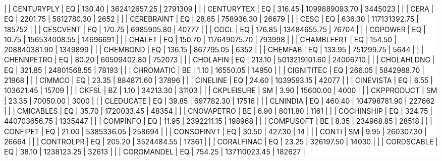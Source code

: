 |  | CENTURYPLY | EQ | 130.40 | 362412657.25 | 2791309 |
|  | CENTURYTEX | EQ | 316.45 | 1099889093.70 | 3445023 |
|  | CERA | EQ | 2201.75 | 5812780.30 | 2652 |
|  | CEREBRAINT | EQ | 28.65 | 758936.30 | 26679 |
|  | CESC | EQ | 636.30 | 117131392.75 | 185752 |
|  | CESCVENT | EQ | 170.75 | 6985905.80 | 40777 |
|  | CGCL | EQ | 176.85 | 13484655.75 | 76704 |
|  | CGPOWER | EQ | 10.75 | 156534008.55 | 14696691 |
|  | CHALET | EQ | 150.70 | 117649075.70 | 793998 |
|  | CHAMBLFERT | EQ | 154.50 | 208840381.90 | 1349899 |
|  | CHEMBOND | EQ | 136.15 | 867795.05 | 6352 |
|  | CHEMFAB | EQ | 133.95 | 751299.75 | 5644 |
|  | CHENNPETRO | EQ | 80.20 | 60509402.80 | 752073 |
|  | CHOLAFIN | EQ | 213.10 | 5013219101.60 | 24006710 |
|  | CHOLAHLDNG | EQ | 321.85 | 24801568.55 | 78193 |
|  | CHROMATIC | BE | 1.10 | 16550.05 | 14950 |
|  | CIGNITITEC | EQ | 266.05 | 5842988.70 | 21968 |
|  | CIMMCO | EQ | 23.35 | 884871.60 | 37896 |
|  | CINELINE | EQ | 24.60 | 1039593.15 | 42077 |
|  | CINEVISTA | EQ | 6.55 | 103621.45 | 15709 |
|  | CKFSL | BZ | 1.10 | 34213.30 | 31103 |
|  | CKPLEISURE | SM | 3.90 | 15600.00 | 4000 |
|  | CKPPRODUCT | SM | 23.35 | 70050.00 | 3000 |
|  | CLEDUCATE | EQ | 39.85 | 697782.30 | 17516 |
|  | CLNINDIA | EQ | 460.40 | 104798781.90 | 227662 |
|  | CMICABLES | EQ | 35.70 | 1720033.45 | 48354 |
|  | CNOVAPETRO | BE | 6.90 | 8011.80 | 1161 |
|  | COCHINSHIP | EQ | 324.75 | 440703656.75 | 1335447 |
|  | COMPINFO | EQ | 11.95 | 2392211.15 | 198968 |
|  | COMPUSOFT | BE | 8.35 | 234968.85 | 28518 |
|  | CONFIPET | EQ | 21.00 | 5385336.05 | 258694 |
|  | CONSOFINVT | EQ | 30.50 | 427.30 | 14 |
|  | CONTI | SM | 9.95 | 260307.30 | 26664 |
|  | CONTROLPR | EQ | 205.20 | 3524484.55 | 17361 |
|  | CORALFINAC | EQ | 23.25 | 326197.50 | 14030 |
|  | CORDSCABLE | EQ | 38.10 | 1238123.25 | 32613 |
|  | COROMANDEL | EQ | 754.25 | 137110023.45 | 182627 |